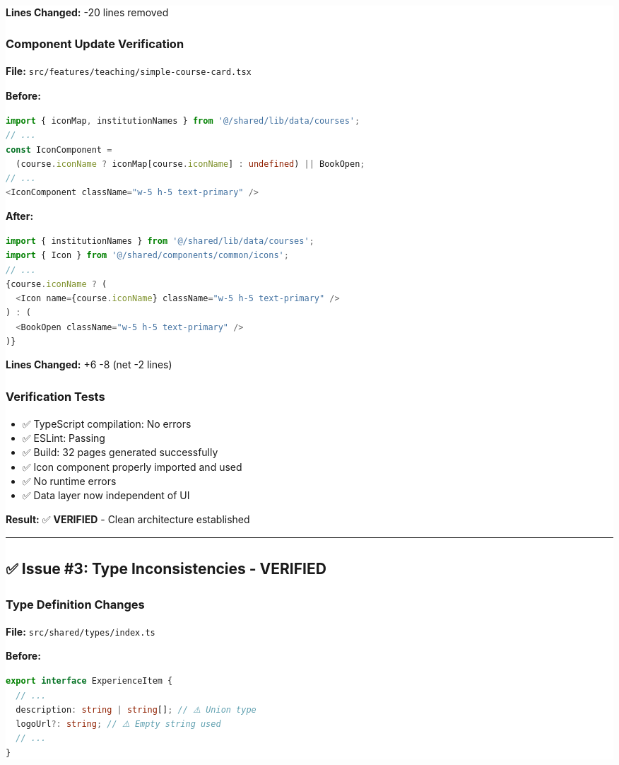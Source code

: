 **Lines Changed:** -20 lines removed

### Component Update Verification

**File:** `src/features/teaching/simple-course-card.tsx`

**Before:**

```typescript
import { iconMap, institutionNames } from '@/shared/lib/data/courses';
// ...
const IconComponent =
  (course.iconName ? iconMap[course.iconName] : undefined) || BookOpen;
// ...
<IconComponent className="w-5 h-5 text-primary" />
```

**After:**

```typescript
import { institutionNames } from '@/shared/lib/data/courses';
import { Icon } from '@/shared/components/common/icons';
// ...
{course.iconName ? (
  <Icon name={course.iconName} className="w-5 h-5 text-primary" />
) : (
  <BookOpen className="w-5 h-5 text-primary" />
)}
```

**Lines Changed:** +6 -8 (net -2 lines)

### Verification Tests

- ✅ TypeScript compilation: No errors
- ✅ ESLint: Passing
- ✅ Build: 32 pages generated successfully
- ✅ Icon component properly imported and used
- ✅ No runtime errors
- ✅ Data layer now independent of UI

**Result:** ✅ **VERIFIED** - Clean architecture established

---

## ✅ Issue #3: Type Inconsistencies - VERIFIED

### Type Definition Changes

**File:** `src/shared/types/index.ts`

**Before:**

```typescript
export interface ExperienceItem {
  // ...
  description: string | string[]; // ⚠️ Union type
  logoUrl?: string; // ⚠️ Empty string used
  // ...
}
```
